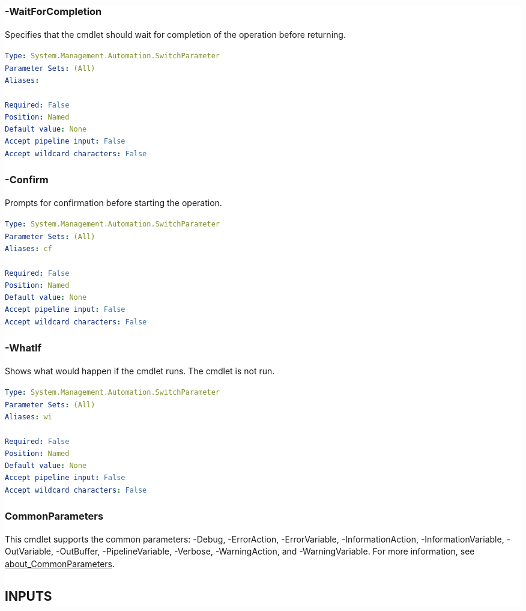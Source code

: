 ### -WaitForCompletion
Specifies that the cmdlet should wait for completion of the operation before returning.

```yaml
Type: System.Management.Automation.SwitchParameter
Parameter Sets: (All)
Aliases:

Required: False
Position: Named
Default value: None
Accept pipeline input: False
Accept wildcard characters: False
```

### -Confirm
Prompts  for confirmation before starting the operation.

```yaml
Type: System.Management.Automation.SwitchParameter
Parameter Sets: (All)
Aliases: cf

Required: False
Position: Named
Default value: None
Accept pipeline input: False
Accept wildcard characters: False
```

### -WhatIf
Shows what would happen if the cmdlet runs.
The cmdlet is not run.

```yaml
Type: System.Management.Automation.SwitchParameter
Parameter Sets: (All)
Aliases: wi

Required: False
Position: Named
Default value: None
Accept pipeline input: False
Accept wildcard characters: False
```

### CommonParameters
This cmdlet supports the common parameters: -Debug, -ErrorAction, -ErrorVariable, -InformationAction, -InformationVariable, -OutVariable, -OutBuffer, -PipelineVariable, -Verbose, -WarningAction, and -WarningVariable. For more information, see [about_CommonParameters](http://go.microsoft.com/fwlink/?LinkID=113216).

## INPUTS

